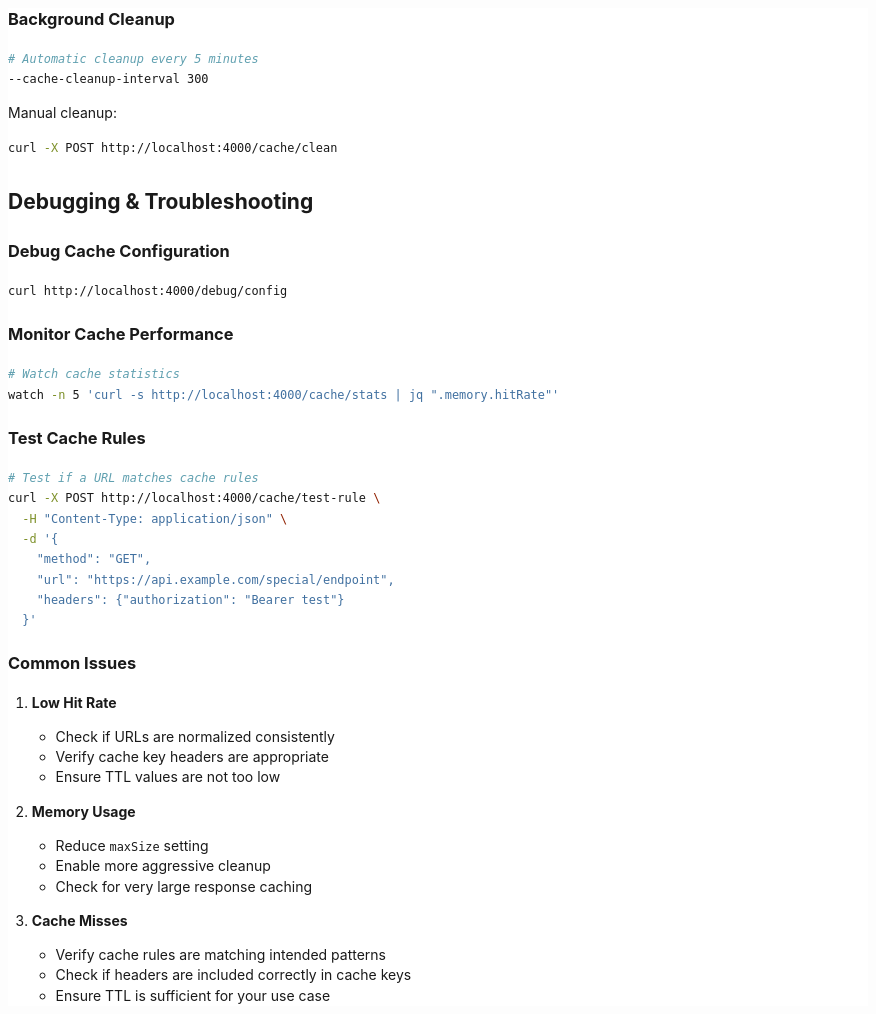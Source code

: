 ### Background Cleanup

```bash
# Automatic cleanup every 5 minutes
--cache-cleanup-interval 300
```

Manual cleanup:

```bash
curl -X POST http://localhost:4000/cache/clean
```

## Debugging & Troubleshooting

### Debug Cache Configuration

```bash
curl http://localhost:4000/debug/config
```

### Monitor Cache Performance

```bash
# Watch cache statistics
watch -n 5 'curl -s http://localhost:4000/cache/stats | jq ".memory.hitRate"'
```

### Test Cache Rules

```bash
# Test if a URL matches cache rules
curl -X POST http://localhost:4000/cache/test-rule \
  -H "Content-Type: application/json" \
  -d '{
    "method": "GET",
    "url": "https://api.example.com/special/endpoint",
    "headers": {"authorization": "Bearer test"}
  }'
```

### Common Issues

1. **Low Hit Rate**

   - Check if URLs are normalized consistently
   - Verify cache key headers are appropriate
   - Ensure TTL values are not too low

2. **Memory Usage**

   - Reduce `maxSize` setting
   - Enable more aggressive cleanup
   - Check for very large response caching

3. **Cache Misses**
   - Verify cache rules are matching intended patterns
   - Check if headers are included correctly in cache keys
   - Ensure TTL is sufficient for your use case
